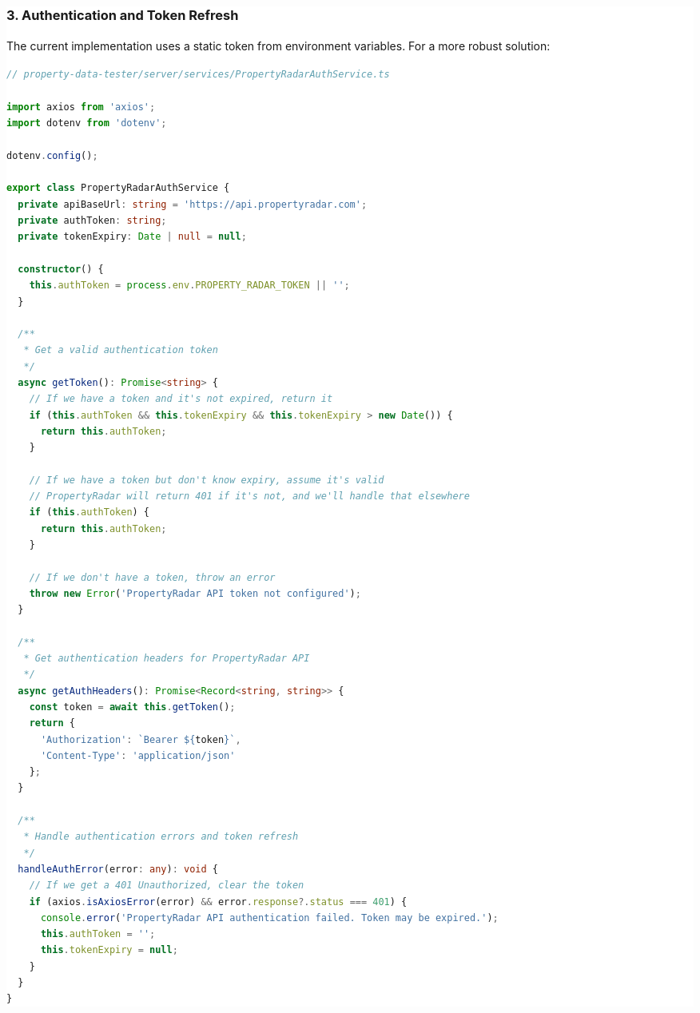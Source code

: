 ### 3. Authentication and Token Refresh

The current implementation uses a static token from environment variables. For a more robust solution:

```typescript
// property-data-tester/server/services/PropertyRadarAuthService.ts

import axios from 'axios';
import dotenv from 'dotenv';

dotenv.config();

export class PropertyRadarAuthService {
  private apiBaseUrl: string = 'https://api.propertyradar.com';
  private authToken: string;
  private tokenExpiry: Date | null = null;
  
  constructor() {
    this.authToken = process.env.PROPERTY_RADAR_TOKEN || '';
  }
  
  /**
   * Get a valid authentication token
   */
  async getToken(): Promise<string> {
    // If we have a token and it's not expired, return it
    if (this.authToken && this.tokenExpiry && this.tokenExpiry > new Date()) {
      return this.authToken;
    }
    
    // If we have a token but don't know expiry, assume it's valid
    // PropertyRadar will return 401 if it's not, and we'll handle that elsewhere
    if (this.authToken) {
      return this.authToken;
    }
    
    // If we don't have a token, throw an error
    throw new Error('PropertyRadar API token not configured');
  }
  
  /**
   * Get authentication headers for PropertyRadar API
   */
  async getAuthHeaders(): Promise<Record<string, string>> {
    const token = await this.getToken();
    return {
      'Authorization': `Bearer ${token}`,
      'Content-Type': 'application/json'
    };
  }
  
  /**
   * Handle authentication errors and token refresh
   */
  handleAuthError(error: any): void {
    // If we get a 401 Unauthorized, clear the token
    if (axios.isAxiosError(error) && error.response?.status === 401) {
      console.error('PropertyRadar API authentication failed. Token may be expired.');
      this.authToken = '';
      this.tokenExpiry = null;
    }
  }
}
```
